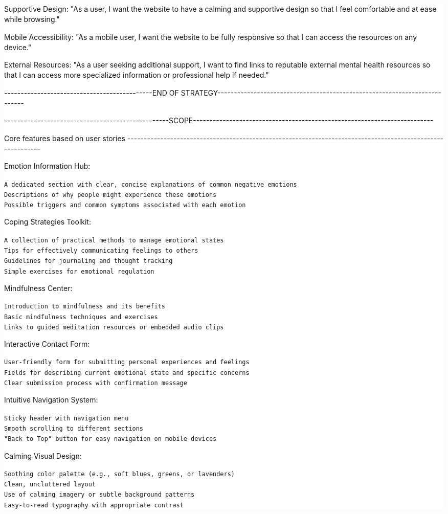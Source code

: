 Supportive Design:
"As a user, I want the website to have a calming and supportive design so that I feel comfortable and at ease while browsing."

Mobile Accessibility:
"As a mobile user, I want the website to be fully responsive so that I can access the resources on any device."

External Resources:
"As a user seeking additional support, I want to find links to reputable external mental health resources so that I can access more specialized information or professional help if needed."

---------------------------------------------END OF STRATEGY--------------------------------------------------------------------------

--------------------------------------------------SCOPE-------------------------------------------------------------------------

Core features based on user stories -----------------------------------------------------------------------------------------------------------

Emotion Information Hub:

    A dedicated section with clear, concise explanations of common negative emotions
    Descriptions of why people might experience these emotions
    Possible triggers and common symptoms associated with each emotion

Coping Strategies Toolkit:

    A collection of practical methods to manage emotional states
    Tips for effectively communicating feelings to others
    Guidelines for journaling and thought tracking
    Simple exercises for emotional regulation

Mindfulness Center:

    Introduction to mindfulness and its benefits
    Basic mindfulness techniques and exercises
    Links to guided meditation resources or embedded audio clips

Interactive Contact Form:

    User-friendly form for submitting personal experiences and feelings
    Fields for describing current emotional state and specific concerns
    Clear submission process with confirmation message

Intuitive Navigation System:

    Sticky header with navigation menu
    Smooth scrolling to different sections
    "Back to Top" button for easy navigation on mobile devices

Calming Visual Design:

    Soothing color palette (e.g., soft blues, greens, or lavenders)
    Clean, uncluttered layout
    Use of calming imagery or subtle background patterns
    Easy-to-read typography with appropriate contrast
